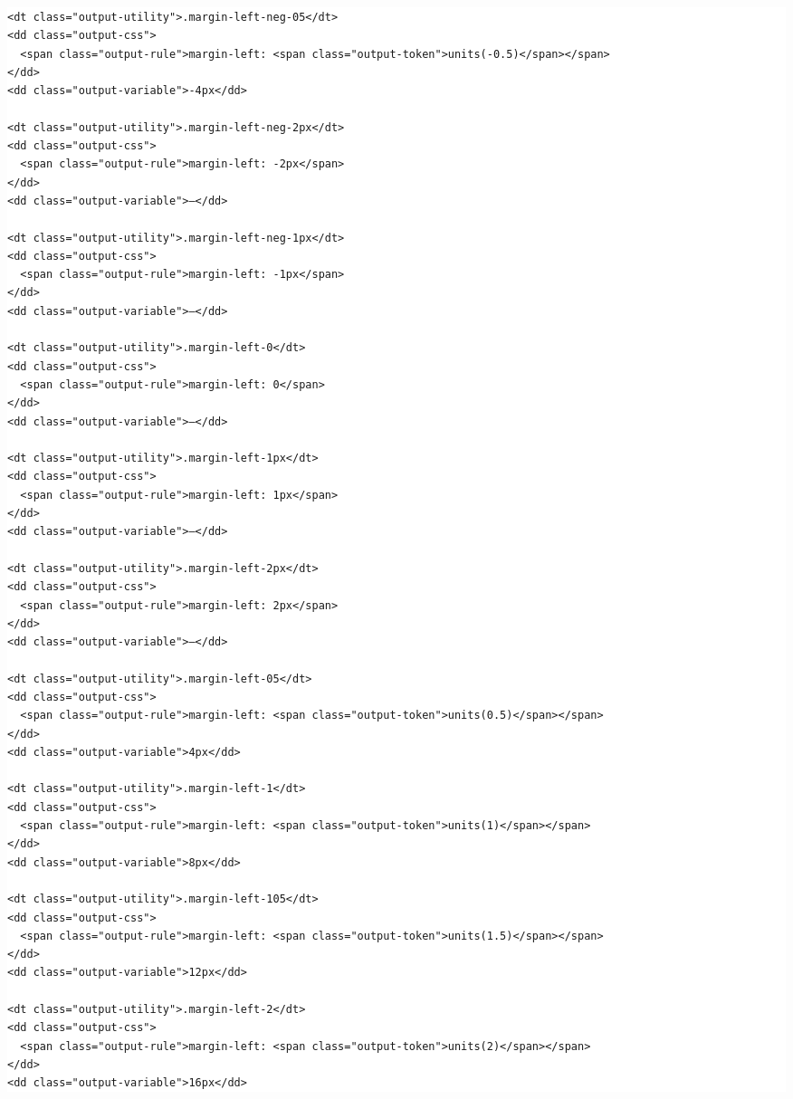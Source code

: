     <dt class="output-utility">.margin-left-neg-05</dt>
    <dd class="output-css">
      <span class="output-rule">margin-left: <span class="output-token">units(-0.5)</span></span>
    </dd>
    <dd class="output-variable">-4px</dd>

    <dt class="output-utility">.margin-left-neg-2px</dt>
    <dd class="output-css">
      <span class="output-rule">margin-left: -2px</span>
    </dd>
    <dd class="output-variable">—</dd>

    <dt class="output-utility">.margin-left-neg-1px</dt>
    <dd class="output-css">
      <span class="output-rule">margin-left: -1px</span>
    </dd>
    <dd class="output-variable">—</dd>

    <dt class="output-utility">.margin-left-0</dt>
    <dd class="output-css">
      <span class="output-rule">margin-left: 0</span>
    </dd>
    <dd class="output-variable">—</dd>

    <dt class="output-utility">.margin-left-1px</dt>
    <dd class="output-css">
      <span class="output-rule">margin-left: 1px</span>
    </dd>
    <dd class="output-variable">—</dd>

    <dt class="output-utility">.margin-left-2px</dt>
    <dd class="output-css">
      <span class="output-rule">margin-left: 2px</span>
    </dd>
    <dd class="output-variable">—</dd>

    <dt class="output-utility">.margin-left-05</dt>
    <dd class="output-css">
      <span class="output-rule">margin-left: <span class="output-token">units(0.5)</span></span>
    </dd>
    <dd class="output-variable">4px</dd>

    <dt class="output-utility">.margin-left-1</dt>
    <dd class="output-css">
      <span class="output-rule">margin-left: <span class="output-token">units(1)</span></span>
    </dd>
    <dd class="output-variable">8px</dd>

    <dt class="output-utility">.margin-left-105</dt>
    <dd class="output-css">
      <span class="output-rule">margin-left: <span class="output-token">units(1.5)</span></span>
    </dd>
    <dd class="output-variable">12px</dd>

    <dt class="output-utility">.margin-left-2</dt>
    <dd class="output-css">
      <span class="output-rule">margin-left: <span class="output-token">units(2)</span></span>
    </dd>
    <dd class="output-variable">16px</dd>
